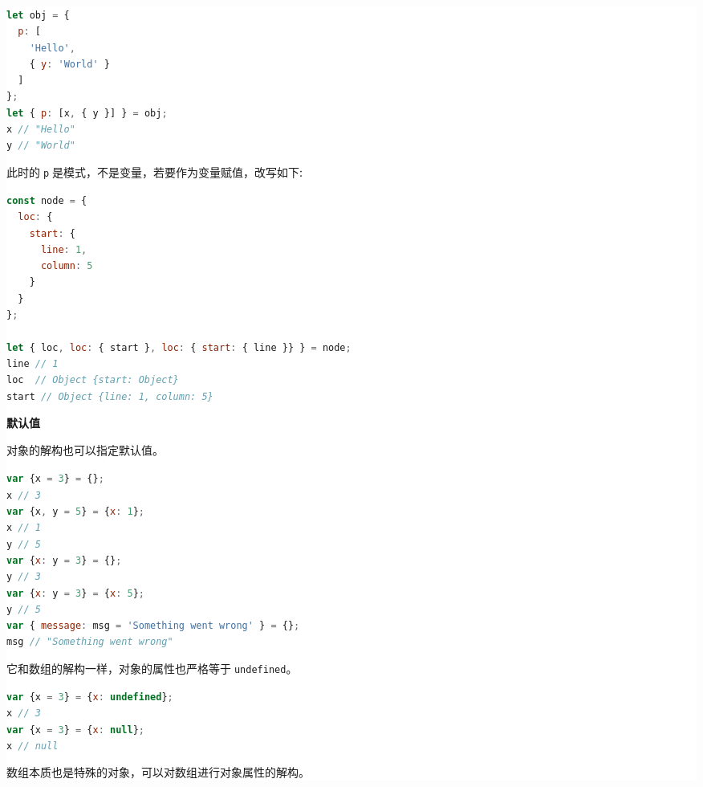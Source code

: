```javascript
let obj = {
  p: [
    'Hello',
    { y: 'World' }
  ]
};
let { p: [x, { y }] } = obj;
x // "Hello"
y // "World"
```
此时的 `p` 是模式，不是变量，若要作为变量赋值，改写如下:

```javascript
const node = {
  loc: {
    start: {
      line: 1,
      column: 5
    }
  }
};

let { loc, loc: { start }, loc: { start: { line }} } = node;
line // 1
loc  // Object {start: Object}
start // Object {line: 1, column: 5}
```
**默认值**

对象的解构也可以指定默认值。

```javascript
var {x = 3} = {};
x // 3
var {x, y = 5} = {x: 1};
x // 1
y // 5
var {x: y = 3} = {};
y // 3
var {x: y = 3} = {x: 5};
y // 5
var { message: msg = 'Something went wrong' } = {};
msg // "Something went wrong"
```
它和数组的解构一样，对象的属性也严格等于 `undefined`。

```javascript
var {x = 3} = {x: undefined};
x // 3
var {x = 3} = {x: null};
x // null
```
数组本质也是特殊的对象，可以对数组进行对象属性的解构。

